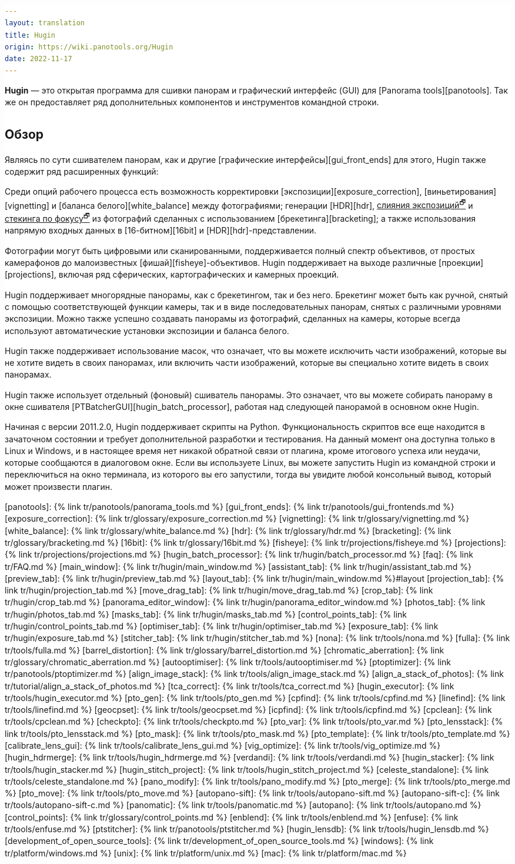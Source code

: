 ```yaml
---
layout: translation
title: Hugin
origin: https://wiki.panotools.org/Hugin
date: 2022-11-17
---
```


**Hugin** — это открытая программа для сшивки панорам и графический интерфейс (GUI) для [Panorama tools][panotools].
Так же он предоставляет ряд дополнительных компонентов и инструментов командной строки.

## Обзор

Являясь по сути сшивателем панорам, как и другие [графические интерфейсы][gui_front_ends] для этого, Hugin также содержит
ряд расширенных функций:

Среди опций рабочего процесса есть возможность корректировки [экспозиции][exposure_correction], [виньетирования][vignetting]
и [баланса белого][white_balance] между фотографиями; генерации [HDR][hdr],
[слияния экспозиций<sup>🗗</sup>](http://www.wikipedia.org/wiki/Exposure_Fusion)
и [стекинга по фокусу<sup>🗗</sup>](http://www.wikipedia.org/wiki/Focus_stacking) из фотографий сделанных с использованием
[брекетинга][bracketing]; а также использования напрямую входных данных в [16-битном][16bit] и [HDR][hdr]-представлении.


Фотографии могут быть цифровыми или сканированными, поддерживается полный спектр объективов, от простых камерафонов
до малоизвестных [фишай][fisheye]-объективов. Hugin поддерживает на выходе различные [проекции][projections], включая
ряд сферических, картографических и камерных проекций.

Hugin поддерживает многорядные панорамы, как с брекетингом, так и без него. Брекетинг может быть как ручной, снятый
с помощью соответствующей функции камеры, так и в виде последовательных панорам, снятых с различными уровнями экспозиции.
Можно также успешно создавать панорамы из фотографий, сделанных на камеры, которые всегда используют автоматические
установки экспозиции и баланса белого.

Hugin также поддерживает использование масок, что означает, что вы можете исключить части изображений, которые вы не хотите
видеть в своих панорамах, или включить части изображений, которые вы специально хотите видеть в своих панорамах.

Hugin также использует отдельный (фоновый) сшиватель панорамы. Это означает, что вы можете собирать панораму в окне сшивателя
[PTBatcherGUI][hugin_batch_processor], работая над следующей панорамой в основном окне Hugin.

Начиная с версии 2011.2.0, Hugin поддерживает скрипты на Python. Функциональность скриптов все еще находится в зачаточном
состоянии и требует дополнительной разработки и тестирования. На данный момент она доступна только в Linux и Windows,
и в настоящее время нет никакой обратной связи от плагина, кроме итогового успеха или неудачи, которые сообщаются в диалоговом
окне. Если вы используете Linux, вы можете запустить Hugin из командной строки и переключиться на окно терминала, из которого
вы его запустили, тогда вы увидите любой консольный вывод, который может произвести плагин.


[panotools]: {% link tr/panotools/panorama_tools.md %}
[gui_front_ends]: {% link tr/panotools/gui_frontends.md %}
[exposure_correction]: {% link tr/glossary/exposure_correction.md %}
[vignetting]: {% link tr/glossary/vignetting.md %}
[white_balance]: {% link tr/glossary/white_balance.md %}
[hdr]: {% link tr/glossary/hdr.md %}
[bracketing]: {% link tr/glossary/bracketing.md %}
[16bit]: {% link tr/glossary/16bit.md %}
[fisheye]: {% link tr/projections/fisheye.md %}
[projections]: {% link tr/projections/projections.md %}
[hugin_batch_processor]: {% link tr/hugin/batch_processor.md %}
[faq]: {% link tr/FAQ.md %}
[main_window]: {% link tr/hugin/main_window.md %}
[assistant_tab]: {% link tr/hugin/assistant_tab.md %}
[preview_tab]: {% link tr/hugin/preview_tab.md %}
[layout_tab]: {% link tr/hugin/main_window.md %}#layout
[projection_tab]: {% link tr/hugin/projection_tab.md %}
[move_drag_tab]: {% link tr/hugin/move_drag_tab.md %}
[crop_tab]: {% link tr/hugin/crop_tab.md %}
[panorama_editor_window]: {% link tr/hugin/panorama_editor_window.md %}
[photos_tab]: {% link tr/hugin/photos_tab.md %}
[masks_tab]: {% link tr/hugin/masks_tab.md %}
[control_points_tab]: {% link tr/hugin/control_points_tab.md %}
[optimiser_tab]: {% link tr/hugin/optimiser_tab.md %}
[exposure_tab]: {% link tr/hugin/exposure_tab.md %}
[stitcher_tab]: {% link tr/hugin/stitcher_tab.md %}
[nona]: {% link tr/tools/nona.md %}
[fulla]: {% link tr/tools/fulla.md %}
[barrel_distortion]: {% link tr/glossary/barrel_distortion.md %}
[chromatic_aberration]: {% link tr/glossary/chromatic_aberration.md %}
[autooptimiser]: {% link tr/tools/autooptimiser.md %}
[ptoptimizer]: {% link tr/panotools/ptoptimizer.md %}
[align_image_stack]: {% link tr/tools/align_image_stack.md %}
[align_a_stack_of_photos]: {% link tr/tutorial/align_a_stack_of_photos.md %}
[tca_correct]: {% link tr/tools/tca_correct.md %}
[hugin_executor]: {% link tr/tools/hugin_executor.md %}
[pto_gen]: {% link tr/tools/pto_gen.md %}
[cpfind]: {% link tr/tools/cpfind.md %}
[linefind]: {% link tr/tools/linefind.md %}
[geocpset]: {% link tr/tools/geocpset.md %}
[icpfind]: {% link tr/tools/icpfind.md %}
[cpclean]: {% link tr/tools/cpclean.md %}
[checkpto]: {% link tr/tools/checkpto.md %}
[pto_var]: {% link tr/tools/pto_var.md %}
[pto_lensstack]: {% link tr/tools/pto_lensstack.md %}
[pto_mask]: {% link tr/tools/pto_mask.md %}
[pto_template]: {% link tr/tools/pto_template.md %}
[calibrate_lens_gui]: {% link tr/tools/calibrate_lens_gui.md %}
[vig_optimize]: {% link tr/tools/vig_optimize.md %}
[hugin_hdrmerge]: {% link tr/tools/hugin_hdrmerge.md %}
[verdandi]: {% link tr/tools/verdandi.md %}
[hugin_stacker]: {% link tr/tools/hugin_stacker.md %}
[hugin_stitch_project]: {% link tr/tools/hugin_stitch_project.md %}
[celeste_standalone]: {% link tr/tools/celeste_standalone.md %}
[pano_modify]: {% link tr/tools/pano_modify.md %}
[pto_merge]: {% link tr/tools/pto_merge.md %}
[pto_move]: {% link tr/tools/pto_move.md %}
[autopano-sift]: {% link tr/tools/autopano-sift.md %}
[autopano-sift-c]: {% link tr/tools/autopano-sift-c.md %}
[panomatic]: {% link tr/tools/panomatic.md %}
[autopano]: {% link tr/tools/autopano.md %}
[control_points]: {% link tr/glossary/control_points.md %}
[enblend]: {% link tr/tools/enblend.md %}
[enfuse]: {% link tr/tools/enfuse.md %}
[ptstitcher]: {% link tr/panotools/ptstitcher.md %}
[hugin_lensdb]: {% link tr/tools/hugin_lensdb.md %}
[development_of_open_source_tools]: {% link tr/development_of_open_source_tools.md %}
[windows]: {% link tr/platform/windows.md %}
[unix]: {% link tr/platform/unix.md %}
[mac]: {% link tr/platform/mac.md %}